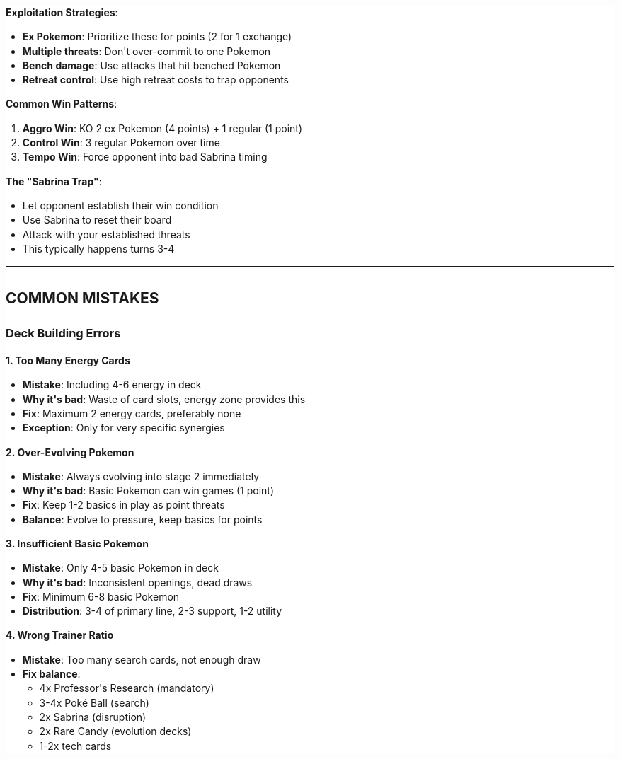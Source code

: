 **Exploitation Strategies**:

- **Ex Pokemon**: Prioritize these for points (2 for 1 exchange)
- **Multiple threats**: Don't over-commit to one Pokemon
- **Bench damage**: Use attacks that hit benched Pokemon
- **Retreat control**: Use high retreat costs to trap opponents

**Common Win Patterns**:

1. **Aggro Win**: KO 2 ex Pokemon (4 points) + 1 regular (1 point)
2. **Control Win**: 3 regular Pokemon over time
3. **Tempo Win**: Force opponent into bad Sabrina timing

**The "Sabrina Trap"**:

- Let opponent establish their win condition
- Use Sabrina to reset their board
- Attack with your established threats
- This typically happens turns 3-4

---

## COMMON MISTAKES

### Deck Building Errors

**1. Too Many Energy Cards**

- **Mistake**: Including 4-6 energy in deck
- **Why it's bad**: Waste of card slots, energy zone provides this
- **Fix**: Maximum 2 energy cards, preferably none
- **Exception**: Only for very specific synergies

**2. Over-Evolving Pokemon**

- **Mistake**: Always evolving into stage 2 immediately
- **Why it's bad**: Basic Pokemon can win games (1 point)
- **Fix**: Keep 1-2 basics in play as point threats
- **Balance**: Evolve to pressure, keep basics for points

**3. Insufficient Basic Pokemon**

- **Mistake**: Only 4-5 basic Pokemon in deck
- **Why it's bad**: Inconsistent openings, dead draws
- **Fix**: Minimum 6-8 basic Pokemon
- **Distribution**: 3-4 of primary line, 2-3 support, 1-2 utility

**4. Wrong Trainer Ratio**

- **Mistake**: Too many search cards, not enough draw
- **Fix balance**:
  - 4x Professor's Research (mandatory)
  - 3-4x Poké Ball (search)
  - 2x Sabrina (disruption)
  - 2x Rare Candy (evolution decks)
  - 1-2x tech cards
